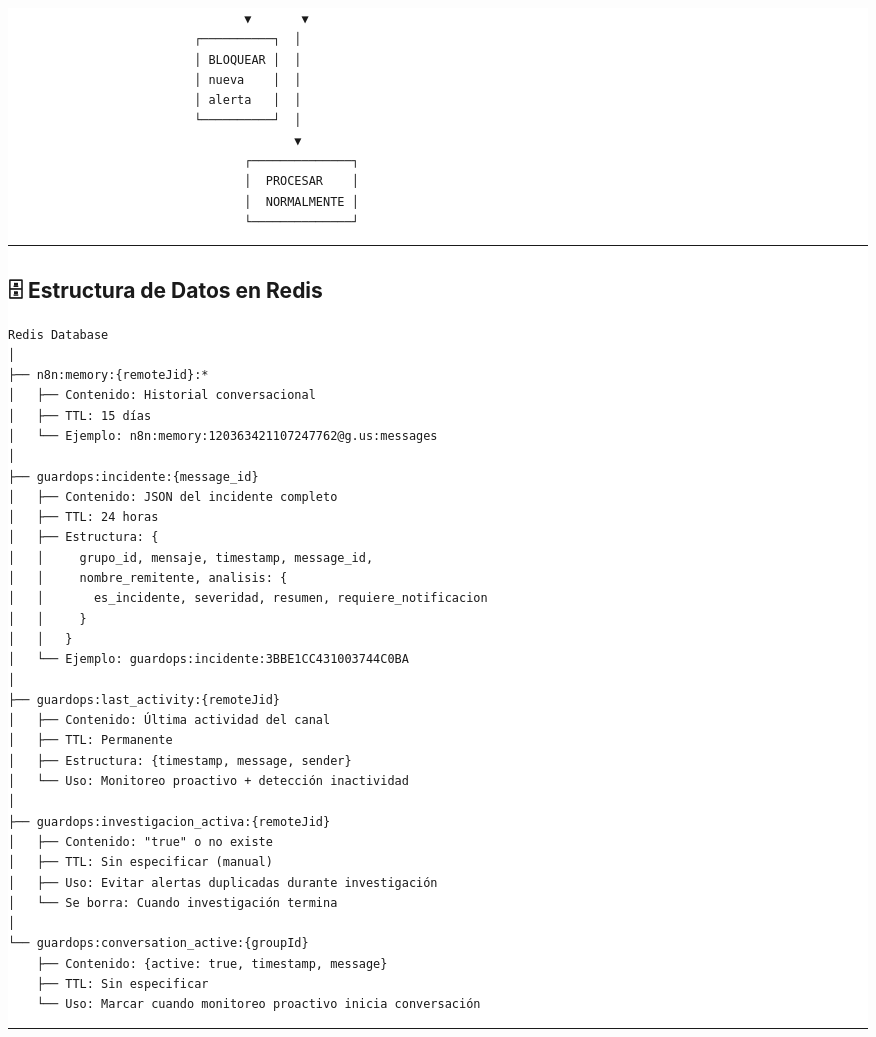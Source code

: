 ```
                                 ▼       ▼
                          ┌──────────┐  │
                          │ BLOQUEAR │  │
                          │ nueva    │  │
                          │ alerta   │  │
                          └──────────┘  │
                                        ▼
                                 ┌──────────────┐
                                 │  PROCESAR    │
                                 │  NORMALMENTE │
                                 └──────────────┘
```

---

## 🗄️ Estructura de Datos en Redis

```
Redis Database
│
├── n8n:memory:{remoteJid}:*
│   ├── Contenido: Historial conversacional
│   ├── TTL: 15 días
│   └── Ejemplo: n8n:memory:120363421107247762@g.us:messages
│
├── guardops:incidente:{message_id}
│   ├── Contenido: JSON del incidente completo
│   ├── TTL: 24 horas
│   ├── Estructura: {
│   │     grupo_id, mensaje, timestamp, message_id,
│   │     nombre_remitente, analisis: {
│   │       es_incidente, severidad, resumen, requiere_notificacion
│   │     }
│   │   }
│   └── Ejemplo: guardops:incidente:3BBE1CC431003744C0BA
│
├── guardops:last_activity:{remoteJid}
│   ├── Contenido: Última actividad del canal
│   ├── TTL: Permanente
│   ├── Estructura: {timestamp, message, sender}
│   └── Uso: Monitoreo proactivo + detección inactividad
│
├── guardops:investigacion_activa:{remoteJid}
│   ├── Contenido: "true" o no existe
│   ├── TTL: Sin especificar (manual)
│   ├── Uso: Evitar alertas duplicadas durante investigación
│   └── Se borra: Cuando investigación termina
│
└── guardops:conversation_active:{groupId}
    ├── Contenido: {active: true, timestamp, message}
    ├── TTL: Sin especificar
    └── Uso: Marcar cuando monitoreo proactivo inicia conversación
```

---